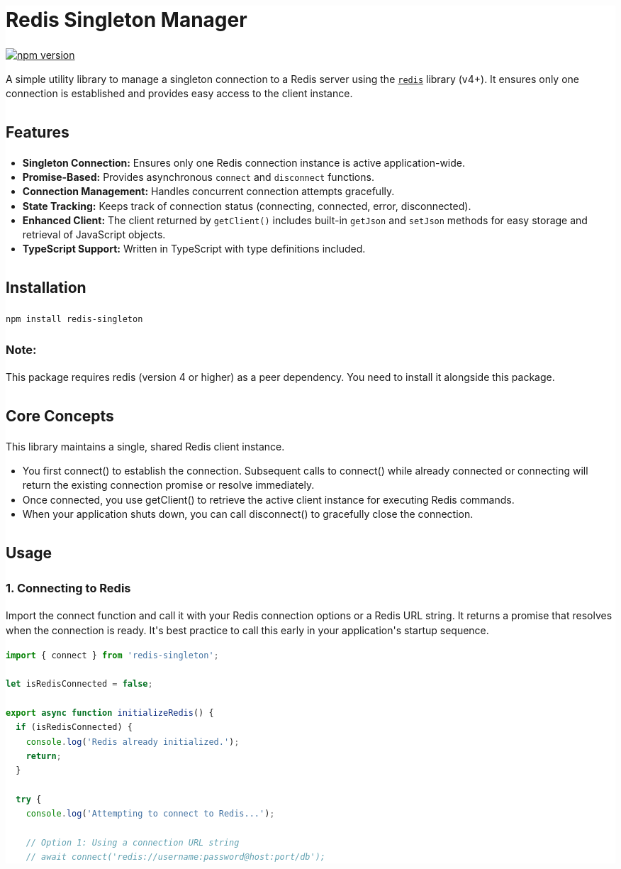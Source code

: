 # Redis Singleton Manager

[![npm version](https://badge.fury.io/js/redis-singleton.svg)](https://badge.fury.io/js/redis-singleton)

A simple utility library to manage a singleton connection to a Redis server using the [`redis`](https://github.com/redis/node-redis) library (v4+). It ensures only one connection is established and provides easy access to the client instance.

## Features

*   **Singleton Connection:** Ensures only one Redis connection instance is active application-wide.
*   **Promise-Based:** Provides asynchronous `connect` and `disconnect` functions.
*   **Connection Management:** Handles concurrent connection attempts gracefully.
*   **State Tracking:** Keeps track of connection status (connecting, connected, error, disconnected).
*   **Enhanced Client:** The client returned by `getClient()` includes built-in `getJson` and `setJson` methods for easy storage and retrieval of JavaScript objects.
*   **TypeScript Support:** Written in TypeScript with type definitions included.

## Installation

```bash
npm install redis-singleton
```

### Note: 
This package requires redis (version 4 or higher) as a peer dependency. You need to install it alongside this package.

## Core Concepts
This library maintains a single, shared Redis client instance.

- You first connect() to establish the connection. Subsequent calls to connect() while already connected or connecting will return the existing connection promise or resolve immediately. 
- Once connected, you use getClient() to retrieve the active client instance for executing Redis commands. 
- When your application shuts down, you can call disconnect() to gracefully close the connection.

## Usage
### 1. Connecting to Redis
Import the connect function and call it with your Redis connection options or a Redis URL string. It returns a promise that resolves when the connection is ready. It's best practice to call this early in your application's startup sequence.

```typescript
import { connect } from 'redis-singleton';

let isRedisConnected = false;

export async function initializeRedis() {
  if (isRedisConnected) {
    console.log('Redis already initialized.');
    return;
  }

  try {
    console.log('Attempting to connect to Redis...');

    // Option 1: Using a connection URL string
    // await connect('redis://username:password@host:port/db');
```